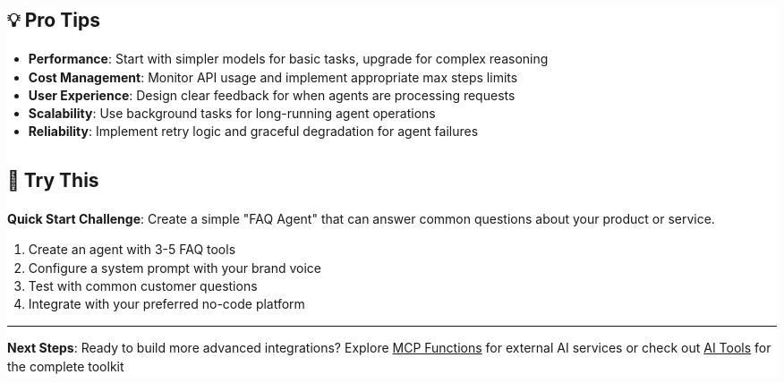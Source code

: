 ## 💡 **Pro Tips**

- **Performance**: Start with simpler models for basic tasks, upgrade for complex reasoning
- **Cost Management**: Monitor API usage and implement appropriate max steps limits
- **User Experience**: Design clear feedback for when agents are processing requests
- **Scalability**: Use background tasks for long-running agent operations
- **Reliability**: Implement retry logic and graceful degradation for agent failures

## 🎯 **Try This**

**Quick Start Challenge**: Create a simple "FAQ Agent" that can answer common questions about your product or service.

1. Create an agent with 3-5 FAQ tools
2. Configure a system prompt with your brand voice
3. Test with common customer questions
4. Integrate with your preferred no-code platform

---

**Next Steps**: Ready to build more advanced integrations? Explore [MCP Functions](mcp-functions.md) for external AI services or check out [AI Tools](ai-tools.md) for the complete toolkit

